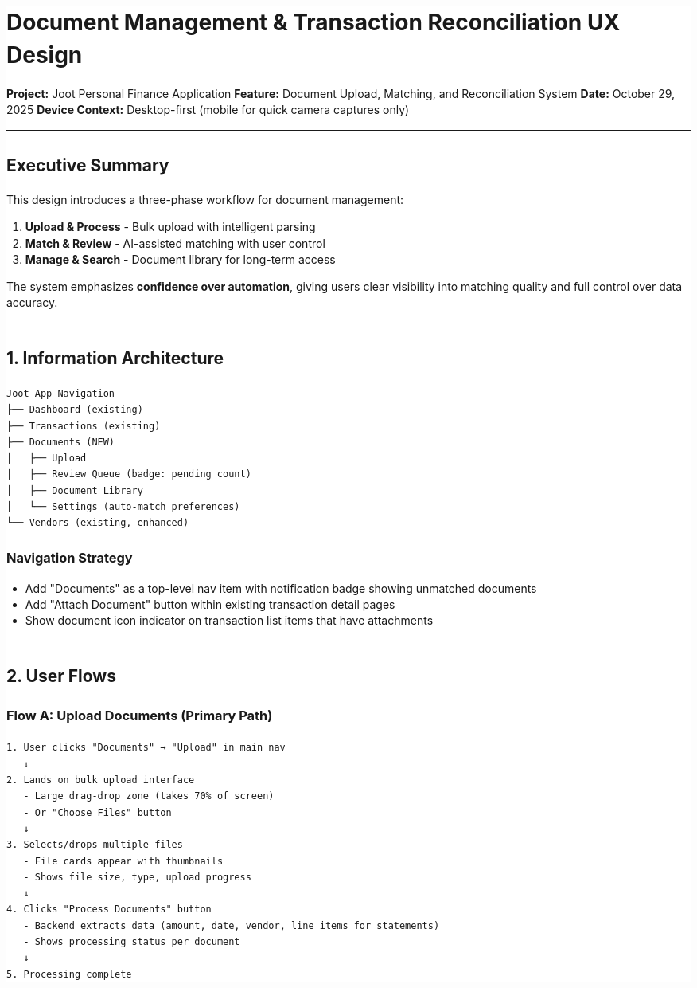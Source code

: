 # Document Management & Transaction Reconciliation UX Design

**Project:** Joot Personal Finance Application
**Feature:** Document Upload, Matching, and Reconciliation System
**Date:** October 29, 2025
**Device Context:** Desktop-first (mobile for quick camera captures only)

---

## Executive Summary

This design introduces a three-phase workflow for document management:
1. **Upload & Process** - Bulk upload with intelligent parsing
2. **Match & Review** - AI-assisted matching with user control
3. **Manage & Search** - Document library for long-term access

The system emphasizes **confidence over automation**, giving users clear visibility into matching quality and full control over data accuracy.

---

## 1. Information Architecture

```
Joot App Navigation
├── Dashboard (existing)
├── Transactions (existing)
├── Documents (NEW)
│   ├── Upload
│   ├── Review Queue (badge: pending count)
│   ├── Document Library
│   └── Settings (auto-match preferences)
└── Vendors (existing, enhanced)
```

### Navigation Strategy
- Add "Documents" as a top-level nav item with notification badge showing unmatched documents
- Add "Attach Document" button within existing transaction detail pages
- Show document icon indicator on transaction list items that have attachments

---

## 2. User Flows

### Flow A: Upload Documents (Primary Path)

```
1. User clicks "Documents" → "Upload" in main nav
   ↓
2. Lands on bulk upload interface
   - Large drag-drop zone (takes 70% of screen)
   - Or "Choose Files" button
   ↓
3. Selects/drops multiple files
   - File cards appear with thumbnails
   - Shows file size, type, upload progress
   ↓
4. Clicks "Process Documents" button
   - Backend extracts data (amount, date, vendor, line items for statements)
   - Shows processing status per document
   ↓
5. Processing complete
```